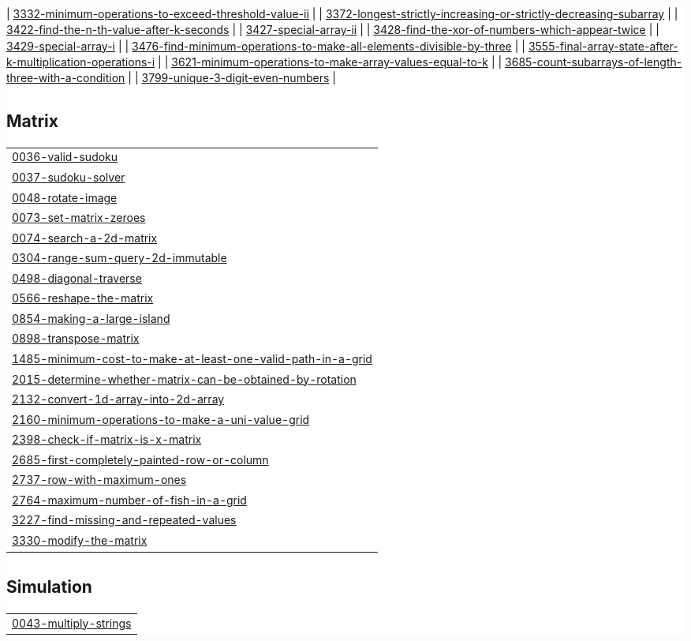 | [3332-minimum-operations-to-exceed-threshold-value-ii](https://github.com/kartiktyagi07/leetcode-problems/tree/master/3332-minimum-operations-to-exceed-threshold-value-ii) |
| [3372-longest-strictly-increasing-or-strictly-decreasing-subarray](https://github.com/kartiktyagi07/leetcode-problems/tree/master/3372-longest-strictly-increasing-or-strictly-decreasing-subarray) |
| [3422-find-the-n-th-value-after-k-seconds](https://github.com/kartiktyagi07/leetcode-problems/tree/master/3422-find-the-n-th-value-after-k-seconds) |
| [3427-special-array-ii](https://github.com/kartiktyagi07/leetcode-problems/tree/master/3427-special-array-ii) |
| [3428-find-the-xor-of-numbers-which-appear-twice](https://github.com/kartiktyagi07/leetcode-problems/tree/master/3428-find-the-xor-of-numbers-which-appear-twice) |
| [3429-special-array-i](https://github.com/kartiktyagi07/leetcode-problems/tree/master/3429-special-array-i) |
| [3476-find-minimum-operations-to-make-all-elements-divisible-by-three](https://github.com/kartiktyagi07/leetcode-problems/tree/master/3476-find-minimum-operations-to-make-all-elements-divisible-by-three) |
| [3555-final-array-state-after-k-multiplication-operations-i](https://github.com/kartiktyagi07/leetcode-problems/tree/master/3555-final-array-state-after-k-multiplication-operations-i) |
| [3621-minimum-operations-to-make-array-values-equal-to-k](https://github.com/kartiktyagi07/leetcode-problems/tree/master/3621-minimum-operations-to-make-array-values-equal-to-k) |
| [3685-count-subarrays-of-length-three-with-a-condition](https://github.com/kartiktyagi07/leetcode-problems/tree/master/3685-count-subarrays-of-length-three-with-a-condition) |
| [3799-unique-3-digit-even-numbers](https://github.com/kartiktyagi07/leetcode-problems/tree/master/3799-unique-3-digit-even-numbers) |
## Matrix
|  |
| ------- |
| [0036-valid-sudoku](https://github.com/kartiktyagi07/leetcode-problems/tree/master/0036-valid-sudoku) |
| [0037-sudoku-solver](https://github.com/kartiktyagi07/leetcode-problems/tree/master/0037-sudoku-solver) |
| [0048-rotate-image](https://github.com/kartiktyagi07/leetcode-problems/tree/master/0048-rotate-image) |
| [0073-set-matrix-zeroes](https://github.com/kartiktyagi07/leetcode-problems/tree/master/0073-set-matrix-zeroes) |
| [0074-search-a-2d-matrix](https://github.com/kartiktyagi07/leetcode-problems/tree/master/0074-search-a-2d-matrix) |
| [0304-range-sum-query-2d-immutable](https://github.com/kartiktyagi07/leetcode-problems/tree/master/0304-range-sum-query-2d-immutable) |
| [0498-diagonal-traverse](https://github.com/kartiktyagi07/leetcode-problems/tree/master/0498-diagonal-traverse) |
| [0566-reshape-the-matrix](https://github.com/kartiktyagi07/leetcode-problems/tree/master/0566-reshape-the-matrix) |
| [0854-making-a-large-island](https://github.com/kartiktyagi07/leetcode-problems/tree/master/0854-making-a-large-island) |
| [0898-transpose-matrix](https://github.com/kartiktyagi07/leetcode-problems/tree/master/0898-transpose-matrix) |
| [1485-minimum-cost-to-make-at-least-one-valid-path-in-a-grid](https://github.com/kartiktyagi07/leetcode-problems/tree/master/1485-minimum-cost-to-make-at-least-one-valid-path-in-a-grid) |
| [2015-determine-whether-matrix-can-be-obtained-by-rotation](https://github.com/kartiktyagi07/leetcode-problems/tree/master/2015-determine-whether-matrix-can-be-obtained-by-rotation) |
| [2132-convert-1d-array-into-2d-array](https://github.com/kartiktyagi07/leetcode-problems/tree/master/2132-convert-1d-array-into-2d-array) |
| [2160-minimum-operations-to-make-a-uni-value-grid](https://github.com/kartiktyagi07/leetcode-problems/tree/master/2160-minimum-operations-to-make-a-uni-value-grid) |
| [2398-check-if-matrix-is-x-matrix](https://github.com/kartiktyagi07/leetcode-problems/tree/master/2398-check-if-matrix-is-x-matrix) |
| [2685-first-completely-painted-row-or-column](https://github.com/kartiktyagi07/leetcode-problems/tree/master/2685-first-completely-painted-row-or-column) |
| [2737-row-with-maximum-ones](https://github.com/kartiktyagi07/leetcode-problems/tree/master/2737-row-with-maximum-ones) |
| [2764-maximum-number-of-fish-in-a-grid](https://github.com/kartiktyagi07/leetcode-problems/tree/master/2764-maximum-number-of-fish-in-a-grid) |
| [3227-find-missing-and-repeated-values](https://github.com/kartiktyagi07/leetcode-problems/tree/master/3227-find-missing-and-repeated-values) |
| [3330-modify-the-matrix](https://github.com/kartiktyagi07/leetcode-problems/tree/master/3330-modify-the-matrix) |
## Simulation
|  |
| ------- |
| [0043-multiply-strings](https://github.com/kartiktyagi07/leetcode-problems/tree/master/0043-multiply-strings) |